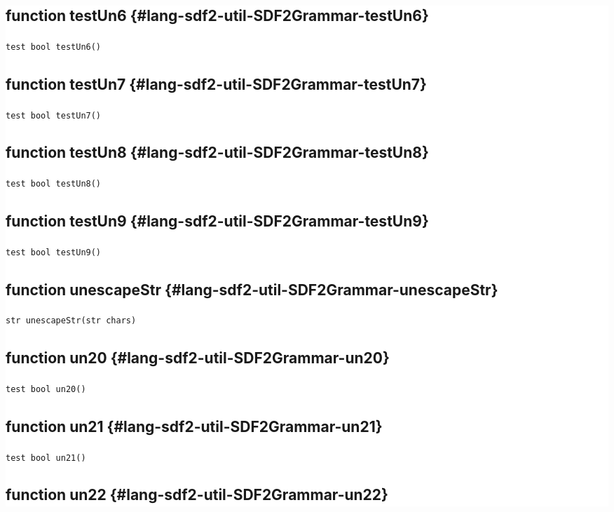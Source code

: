 ## function testUn6 {#lang-sdf2-util-SDF2Grammar-testUn6}

```rascal
test bool testUn6()

```

## function testUn7 {#lang-sdf2-util-SDF2Grammar-testUn7}

```rascal
test bool testUn7()

```

## function testUn8 {#lang-sdf2-util-SDF2Grammar-testUn8}

```rascal
test bool testUn8()

```

## function testUn9 {#lang-sdf2-util-SDF2Grammar-testUn9}

```rascal
test bool testUn9()

```

## function unescapeStr {#lang-sdf2-util-SDF2Grammar-unescapeStr}

```rascal
str unescapeStr(str chars)

```

## function un20 {#lang-sdf2-util-SDF2Grammar-un20}

```rascal
test bool un20()

```

## function un21 {#lang-sdf2-util-SDF2Grammar-un21}

```rascal
test bool un21()

```

## function un22 {#lang-sdf2-util-SDF2Grammar-un22}
